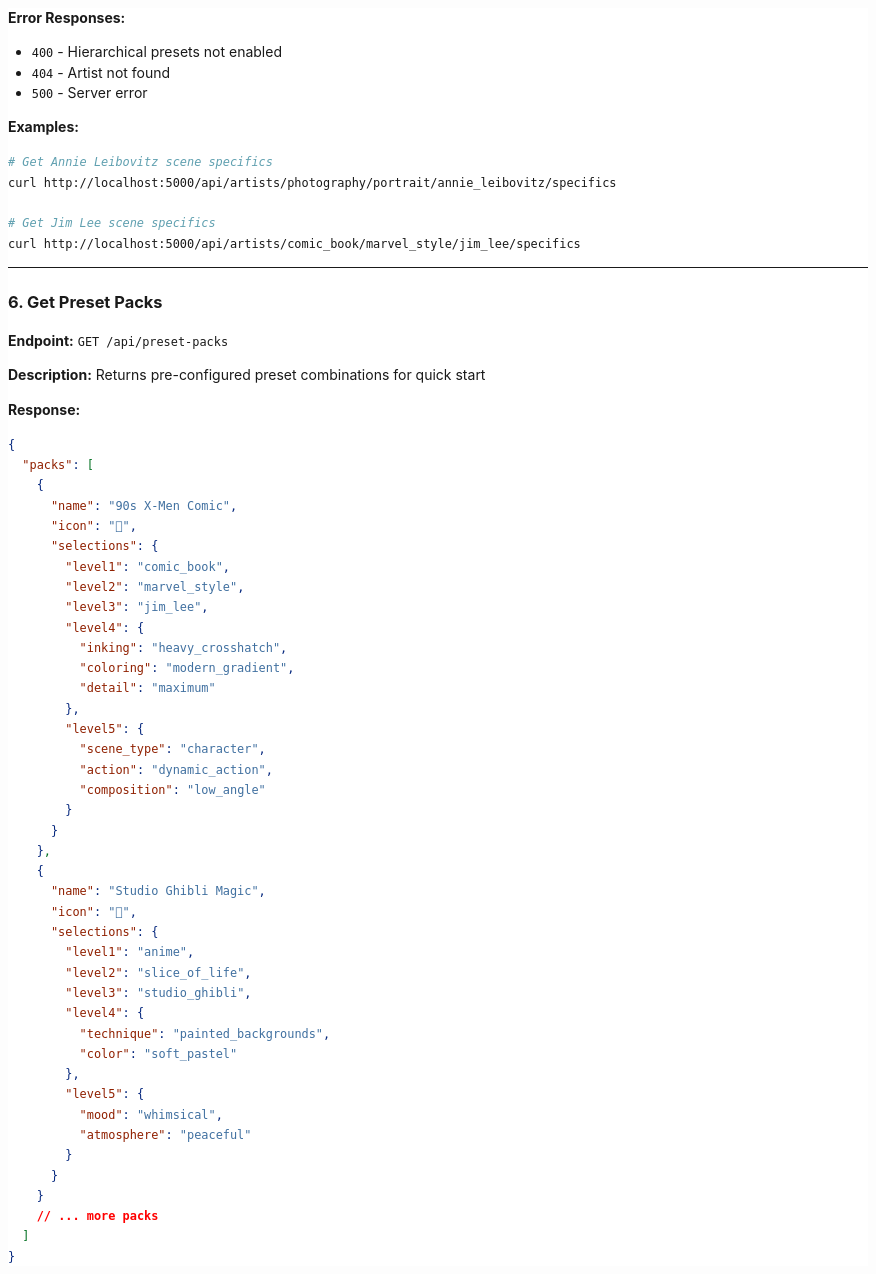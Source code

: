 **Error Responses:**
- `400` - Hierarchical presets not enabled
- `404` - Artist not found
- `500` - Server error

**Examples:**
```bash
# Get Annie Leibovitz scene specifics
curl http://localhost:5000/api/artists/photography/portrait/annie_leibovitz/specifics

# Get Jim Lee scene specifics
curl http://localhost:5000/api/artists/comic_book/marvel_style/jim_lee/specifics
```

---

### 6. Get Preset Packs

**Endpoint:** `GET /api/preset-packs`

**Description:** Returns pre-configured preset combinations for quick start

**Response:**
```json
{
  "packs": [
    {
      "name": "90s X-Men Comic",
      "icon": "🦸",
      "selections": {
        "level1": "comic_book",
        "level2": "marvel_style",
        "level3": "jim_lee",
        "level4": {
          "inking": "heavy_crosshatch",
          "coloring": "modern_gradient",
          "detail": "maximum"
        },
        "level5": {
          "scene_type": "character",
          "action": "dynamic_action",
          "composition": "low_angle"
        }
      }
    },
    {
      "name": "Studio Ghibli Magic",
      "icon": "🎌",
      "selections": {
        "level1": "anime",
        "level2": "slice_of_life",
        "level3": "studio_ghibli",
        "level4": {
          "technique": "painted_backgrounds",
          "color": "soft_pastel"
        },
        "level5": {
          "mood": "whimsical",
          "atmosphere": "peaceful"
        }
      }
    }
    // ... more packs
  ]
}
```
